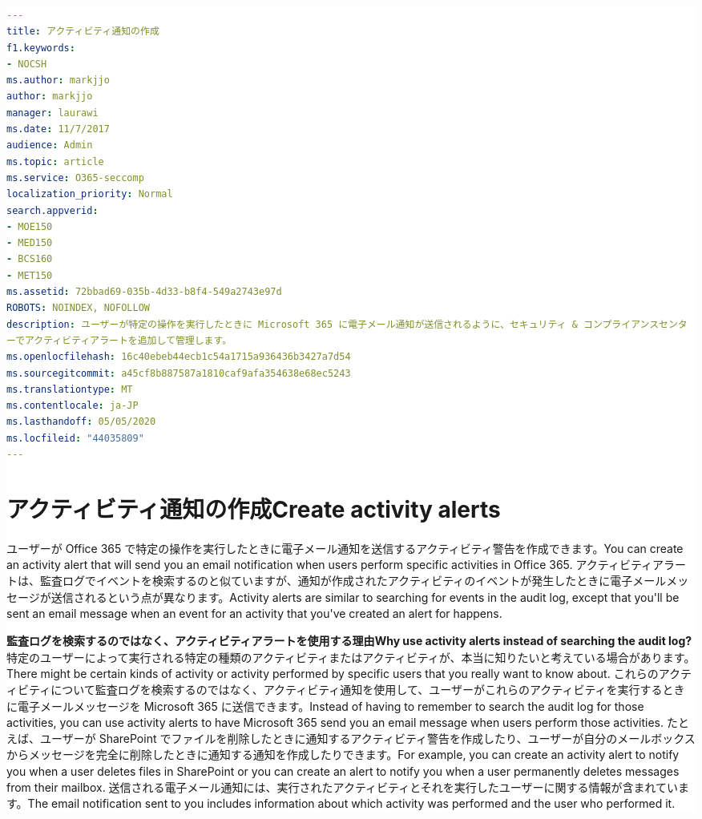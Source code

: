 ```yaml
---
title: アクティビティ通知の作成
f1.keywords:
- NOCSH
ms.author: markjjo
author: markjjo
manager: laurawi
ms.date: 11/7/2017
audience: Admin
ms.topic: article
ms.service: O365-seccomp
localization_priority: Normal
search.appverid:
- MOE150
- MED150
- BCS160
- MET150
ms.assetid: 72bbad69-035b-4d33-b8f4-549a2743e97d
ROBOTS: NOINDEX, NOFOLLOW
description: ユーザーが特定の操作を実行したときに Microsoft 365 に電子メール通知が送信されるように、セキュリティ & コンプライアンスセンターでアクティビティアラートを追加して管理します。
ms.openlocfilehash: 16c40ebeb44ecb1c54a1715a936436b3427a7d54
ms.sourcegitcommit: a45cf8b887587a1810caf9afa354638e68ec5243
ms.translationtype: MT
ms.contentlocale: ja-JP
ms.lasthandoff: 05/05/2020
ms.locfileid: "44035809"
---
```

# <a name="create-activity-alerts"></a><span data-ttu-id="2e2ec-103">アクティビティ通知の作成</span><span class="sxs-lookup"><span data-stu-id="2e2ec-103">Create activity alerts</span></span>

<span data-ttu-id="2e2ec-104">ユーザーが Office 365 で特定の操作を実行したときに電子メール通知を送信するアクティビティ警告を作成できます。</span><span class="sxs-lookup"><span data-stu-id="2e2ec-104">You can create an activity alert that will send you an email notification when users perform specific activities in Office 365.</span></span> <span data-ttu-id="2e2ec-105">アクティビティアラートは、監査ログでイベントを検索するのと似ていますが、通知が作成されたアクティビティのイベントが発生したときに電子メールメッセージが送信されるという点が異なります。</span><span class="sxs-lookup"><span data-stu-id="2e2ec-105">Activity alerts are similar to searching for events in the audit log, except that you'll be sent an email message when an event for an activity that you've created an alert for happens.</span></span> 
  
 <span data-ttu-id="2e2ec-106">**監査ログを検索するのではなく、アクティビティアラートを使用する理由**</span><span class="sxs-lookup"><span data-stu-id="2e2ec-106">**Why use activity alerts instead of searching the audit log?**</span></span> <span data-ttu-id="2e2ec-107">特定のユーザーによって実行される特定の種類のアクティビティまたはアクティビティが、本当に知りたいと考えている場合があります。</span><span class="sxs-lookup"><span data-stu-id="2e2ec-107">There might be certain kinds of activity or activity performed by specific users that you really want to know about.</span></span> <span data-ttu-id="2e2ec-108">これらのアクティビティについて監査ログを検索するのではなく、アクティビティ通知を使用して、ユーザーがこれらのアクティビティを実行するときに電子メールメッセージを Microsoft 365 に送信できます。</span><span class="sxs-lookup"><span data-stu-id="2e2ec-108">Instead of having to remember to search the audit log for those activities, you can use activity alerts to have Microsoft 365 send you an email message when users perform those activities.</span></span> <span data-ttu-id="2e2ec-109">たとえば、ユーザーが SharePoint でファイルを削除したときに通知するアクティビティ警告を作成したり、ユーザーが自分のメールボックスからメッセージを完全に削除したときに通知する通知を作成したりできます。</span><span class="sxs-lookup"><span data-stu-id="2e2ec-109">For example, you can create an activity alert to notify you when a user deletes files in SharePoint or you can create an alert to notify you when a user permanently deletes messages from their mailbox.</span></span> <span data-ttu-id="2e2ec-110">送信される電子メール通知には、実行されたアクティビティとそれを実行したユーザーに関する情報が含まれています。</span><span class="sxs-lookup"><span data-stu-id="2e2ec-110">The email notification sent to you includes information about which activity was performed and the user who performed it.</span></span>
